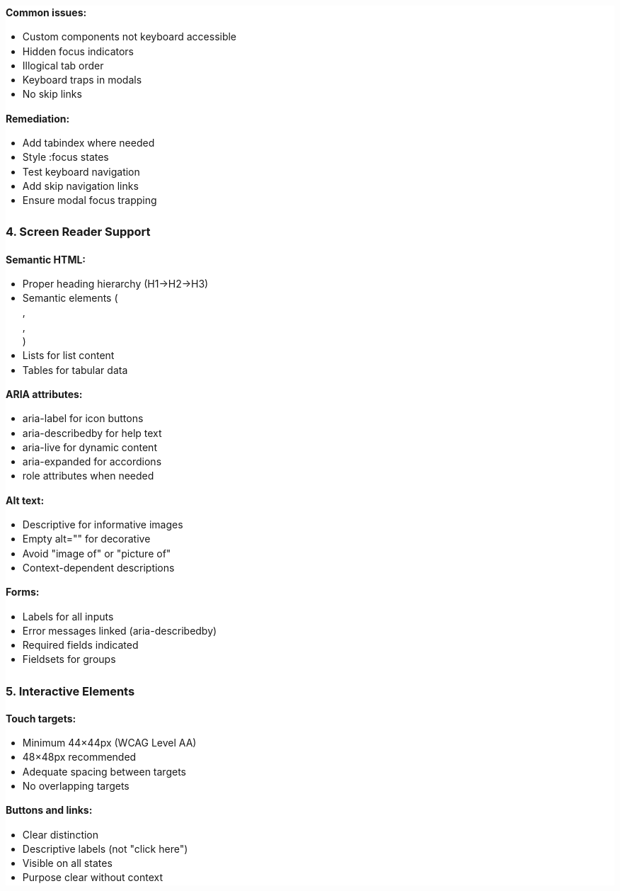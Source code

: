 **Common issues:**
- Custom components not keyboard accessible
- Hidden focus indicators
- Illogical tab order
- Keyboard traps in modals
- No skip links

**Remediation:**
- Add tabindex where needed
- Style :focus states
- Test keyboard navigation
- Add skip navigation links
- Ensure modal focus trapping

### 4. Screen Reader Support

**Semantic HTML:**
- Proper heading hierarchy (H1→H2→H3)
- Semantic elements (<nav>, <main>, <article>)
- Lists for list content
- Tables for tabular data

**ARIA attributes:**
- aria-label for icon buttons
- aria-describedby for help text
- aria-live for dynamic content
- aria-expanded for accordions
- role attributes when needed

**Alt text:**
- Descriptive for informative images
- Empty alt="" for decorative
- Avoid "image of" or "picture of"
- Context-dependent descriptions

**Forms:**
- Labels for all inputs
- Error messages linked (aria-describedby)
- Required fields indicated
- Fieldsets for groups

### 5. Interactive Elements

**Touch targets:**
- Minimum 44×44px (WCAG Level AA)
- 48×48px recommended
- Adequate spacing between targets
- No overlapping targets

**Buttons and links:**
- Clear distinction
- Descriptive labels (not "click here")
- Visible on all states
- Purpose clear without context
